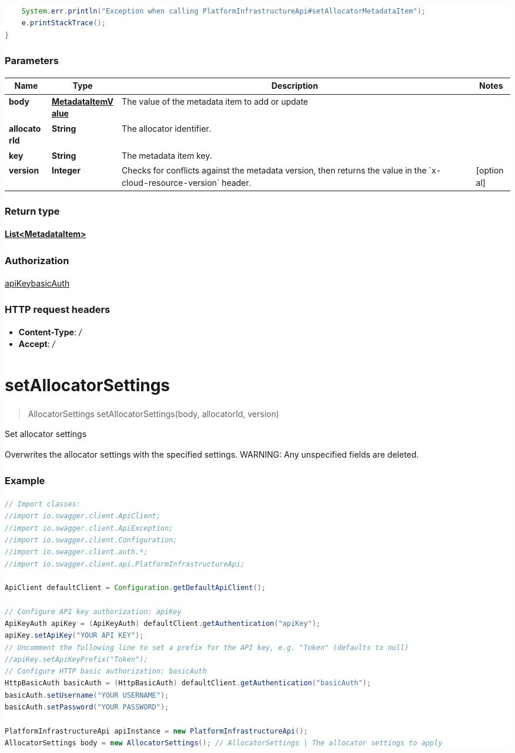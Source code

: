 ```java
    System.err.println("Exception when calling PlatformInfrastructureApi#setAllocatorMetadataItem");
    e.printStackTrace();
}
```

### Parameters

Name | Type | Description  | Notes
------------- | ------------- | ------------- | -------------
 **body** | [**MetadataItemValue**](MetadataItemValue.md)| The value of the metadata item to add or update |
 **allocatorId** | **String**| The allocator identifier. |
 **key** | **String**| The metadata item key. |
 **version** | **Integer**| Checks for conflicts against the metadata version, then returns the value in the &#x60;x-cloud-resource-version&#x60; header. | [optional]

### Return type

[**List&lt;MetadataItem&gt;**](MetadataItem.md)

### Authorization

[apiKey](../README.md#apiKey)[basicAuth](../README.md#basicAuth)

### HTTP request headers

 - **Content-Type**: */*
 - **Accept**: */*

<a name="setAllocatorSettings"></a>
# **setAllocatorSettings**
> AllocatorSettings setAllocatorSettings(body, allocatorId, version)

Set allocator settings

Overwrites the allocator settings with the specified settings. WARNING: Any unspecified fields are deleted.

### Example
```java
// Import classes:
//import io.swagger.client.ApiClient;
//import io.swagger.client.ApiException;
//import io.swagger.client.Configuration;
//import io.swagger.client.auth.*;
//import io.swagger.client.api.PlatformInfrastructureApi;

ApiClient defaultClient = Configuration.getDefaultApiClient();

// Configure API key authorization: apiKey
ApiKeyAuth apiKey = (ApiKeyAuth) defaultClient.getAuthentication("apiKey");
apiKey.setApiKey("YOUR API KEY");
// Uncomment the following line to set a prefix for the API key, e.g. "Token" (defaults to null)
//apiKey.setApiKeyPrefix("Token");
// Configure HTTP basic authorization: basicAuth
HttpBasicAuth basicAuth = (HttpBasicAuth) defaultClient.getAuthentication("basicAuth");
basicAuth.setUsername("YOUR USERNAME");
basicAuth.setPassword("YOUR PASSWORD");

PlatformInfrastructureApi apiInstance = new PlatformInfrastructureApi();
AllocatorSettings body = new AllocatorSettings(); // AllocatorSettings | The allocator settings to apply
```